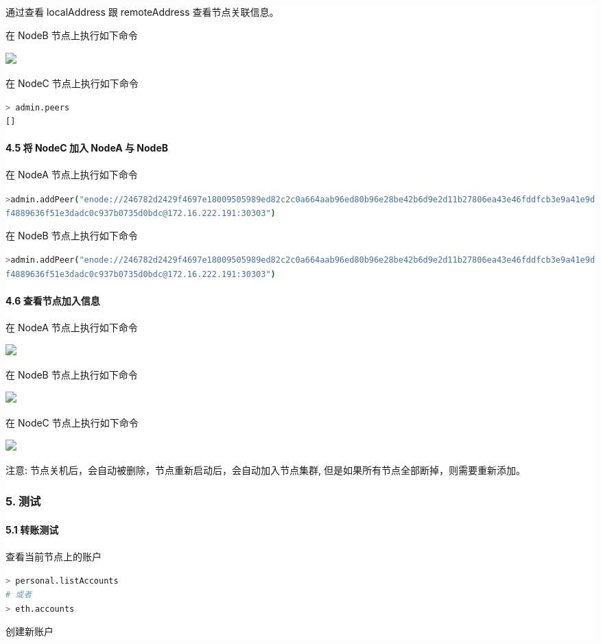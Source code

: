 通过查看 localAddress 跟 remoteAddress 查看节点关联信息。

在 NodeB 节点上执行如下命令

![](https://s1.51cto.com/images/blog/201809/23/be124927d617e9e6ea6fddab1fe5938d.png?x-oss-process=image/watermark,size_16,text_QDUxQ1RP5Y2a5a6i,color_FFFFFF,t_100,g_se,x_10,y_10,shadow_90,type_ZmFuZ3poZW5naGVpdGk=)

在 NodeC 节点上执行如下命令

```bash
> admin.peers
[]
```

#### 4.5 将 NodeC 加入 NodeA 与 NodeB

在 NodeA 节点上执行如下命令

```bash
>admin.addPeer("enode://246782d2429f4697e18009505989ed82c2c0a664aab96ed80b96e28be42b6d9e2d11b27806ea43e46fddfcb3e9a41e9df4889636f51e3dadc0c937b0735d0bdc@172.16.222.191:30303")
```

在 NodeB 节点上执行如下命令

```bash
>admin.addPeer("enode://246782d2429f4697e18009505989ed82c2c0a664aab96ed80b96e28be42b6d9e2d11b27806ea43e46fddfcb3e9a41e9df4889636f51e3dadc0c937b0735d0bdc@172.16.222.191:30303")
```

#### 4.6 查看节点加入信息

在 NodeA 节点上执行如下命令

![](https://s1.51cto.com/images/blog/201809/23/81981335147af8327eab454f0d0c0aa7.png?x-oss-process=image/watermark,size_16,text_QDUxQ1RP5Y2a5a6i,color_FFFFFF,t_100,g_se,x_10,y_10,shadow_90,type_ZmFuZ3poZW5naGVpdGk=)

在 NodeB 节点上执行如下命令

![](https://s1.51cto.com/images/blog/201809/23/88f203a475aef146659a9b0709892b50.png?x-oss-process=image/watermark,size_16,text_QDUxQ1RP5Y2a5a6i,color_FFFFFF,t_100,g_se,x_10,y_10,shadow_90,type_ZmFuZ3poZW5naGVpdGk=)

在 NodeC 节点上执行如下命令

![](https://s1.51cto.com/images/blog/201809/23/8b778eb62c043cf3fe8868c1c518eec2.png?x-oss-process=image/watermark,size_16,text_QDUxQ1RP5Y2a5a6i,color_FFFFFF,t_100,g_se,x_10,y_10,shadow_90,type_ZmFuZ3poZW5naGVpdGk=)

注意: 节点关机后，会自动被删除，节点重新启动后，会自动加入节点集群, 但是如果所有节点全部断掉，则需要重新添加。

### 5. 测试

#### 5.1 转账测试

查看当前节点上的账户

```bash
> personal.listAccounts
# 或者
> eth.accounts
```

 创建新账户
